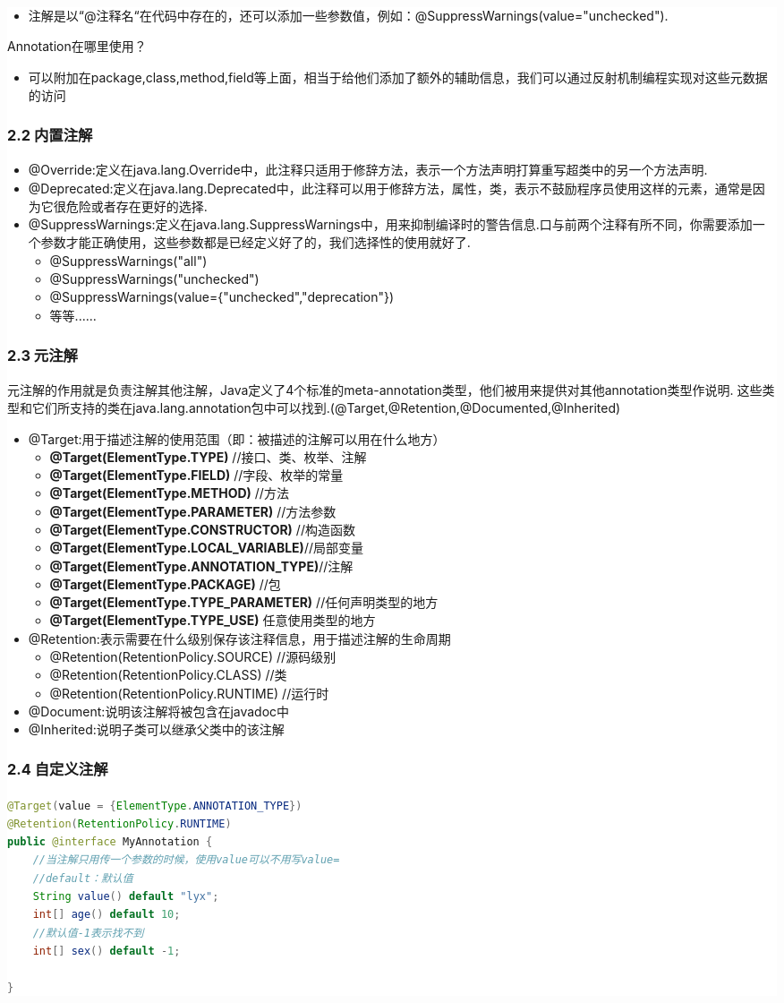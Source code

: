 * 注解是以“@注释名“在代码中存在的，还可以添加一些参数值，例如：@SuppressWarnings(value="unchecked").

Annotation在哪里使用？

* 可以附加在package,class,method,field等上面，相当于给他们添加了额外的辅助信息，我们可以通过反射机制编程实现对这些元数据的访问



### 2.2 内置注解

* @Override:定义在java.lang.Override中，此注释只适用于修辞方法，表示一个方法声明打算重写超类中的另一个方法声明.
* @Deprecated:定义在java.lang.Deprecated中，此注释可以用于修辞方法，属性，类，表示不鼓励程序员使用这样的元素，通常是因为它很危险或者存在更好的选择.
* @SuppressWarnings:定义在java.lang.SuppressWarnings中，用来抑制编译时的警告信息.口与前两个注释有所不同，你需要添加一个参数才能正确使用，这些参数都是已经定义好了的，我们选择性的使用就好了.
  * @SuppressWarnings("all")
  * @SuppressWarnings("unchecked")
  * @SuppressWarnings(value={"unchecked","deprecation"})
  * 等等......



### 2.3 元注解

元注解的作用就是负责注解其他注解，Java定义了4个标准的meta-annotation类型，他们被用来提供对其他annotation类型作说明.
这些类型和它们所支持的类在java.lang.annotation包中可以找到.(@Target,@Retention,@Documented,@Inherited)

* @Target:用于描述注解的使用范围（即：被描述的注解可以用在什么地方）
  * **@Target(ElementType.TYPE)**  //接口、类、枚举、注解
  * **@Target(ElementType.FIELD)** //字段、枚举的常量
  * **@Target(ElementType.METHOD)** //方法
  * **@Target(ElementType.PARAMETER)** //方法参数
  * **@Target(ElementType.CONSTRUCTOR)** //构造函数
  * **@Target(ElementType.LOCAL_VARIABLE)**//局部变量
  * **@Target(ElementType.ANNOTATION_TYPE)**//注解
  * **@Target(ElementType.PACKAGE)** //包 
  * **@Target(ElementType.TYPE_PARAMETER)** //任何声明类型的地方
  * **@Target(ElementType.TYPE_USE)** 任意使用类型的地方
* @Retention:表示需要在什么级别保存该注释信息，用于描述注解的生命周期
  * @Retention(RetentionPolicy.SOURCE) //源码级别
  * @Retention(RetentionPolicy.CLASS) //类
  * @Retention(RetentionPolicy.RUNTIME) //运行时
* @Document:说明该注解将被包含在javadoc中
* @Inherited:说明子类可以继承父类中的该注解



### 2.4 自定义注解

```java
@Target(value = {ElementType.ANNOTATION_TYPE})
@Retention(RetentionPolicy.RUNTIME)
public @interface MyAnnotation {
    //当注解只用传一个参数的时候，使用value可以不用写value=
    //default：默认值
    String value() default "lyx";
    int[] age() default 10;
    //默认值-1表示找不到
    int[] sex() default -1;

}
```
